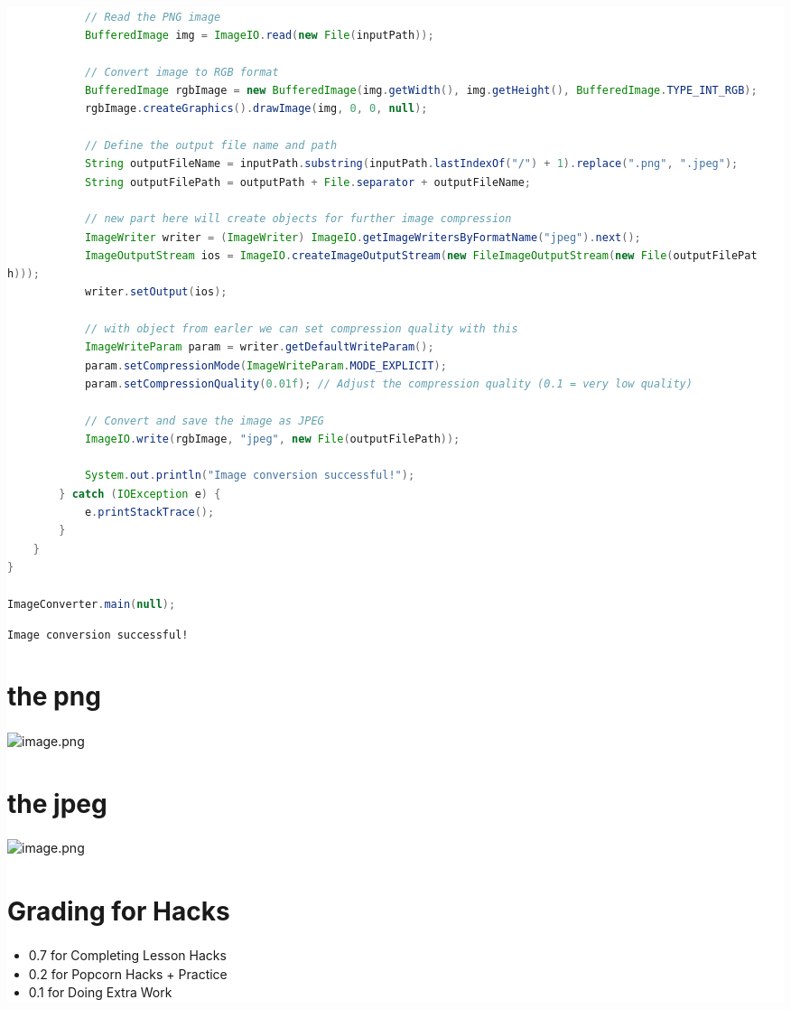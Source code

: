 ```java
            // Read the PNG image
            BufferedImage img = ImageIO.read(new File(inputPath));

            // Convert image to RGB format 
            BufferedImage rgbImage = new BufferedImage(img.getWidth(), img.getHeight(), BufferedImage.TYPE_INT_RGB);
            rgbImage.createGraphics().drawImage(img, 0, 0, null);

            // Define the output file name and path
            String outputFileName = inputPath.substring(inputPath.lastIndexOf("/") + 1).replace(".png", ".jpeg");
            String outputFilePath = outputPath + File.separator + outputFileName;

            // new part here will create objects for further image compression
            ImageWriter writer = (ImageWriter) ImageIO.getImageWritersByFormatName("jpeg").next();
            ImageOutputStream ios = ImageIO.createImageOutputStream(new FileImageOutputStream(new File(outputFilePath)));
            writer.setOutput(ios);

            // with object from earler we can set compression quality with this
            ImageWriteParam param = writer.getDefaultWriteParam();
            param.setCompressionMode(ImageWriteParam.MODE_EXPLICIT);
            param.setCompressionQuality(0.01f); // Adjust the compression quality (0.1 = very low quality)
            
            // Convert and save the image as JPEG
            ImageIO.write(rgbImage, "jpeg", new File(outputFilePath));

            System.out.println("Image conversion successful!");
        } catch (IOException e) {
            e.printStackTrace();
        }
    }
}

ImageConverter.main(null);

```

    Image conversion successful!


# the png

![image.png](images/Pills.png)

# the jpeg

![image.png](images/conversion/Pills.jpeg)


# Grading for Hacks

- 0.7 for Completing Lesson Hacks
- 0.2 for Popcorn Hacks + Practice
- 0.1 for Doing Extra Work
